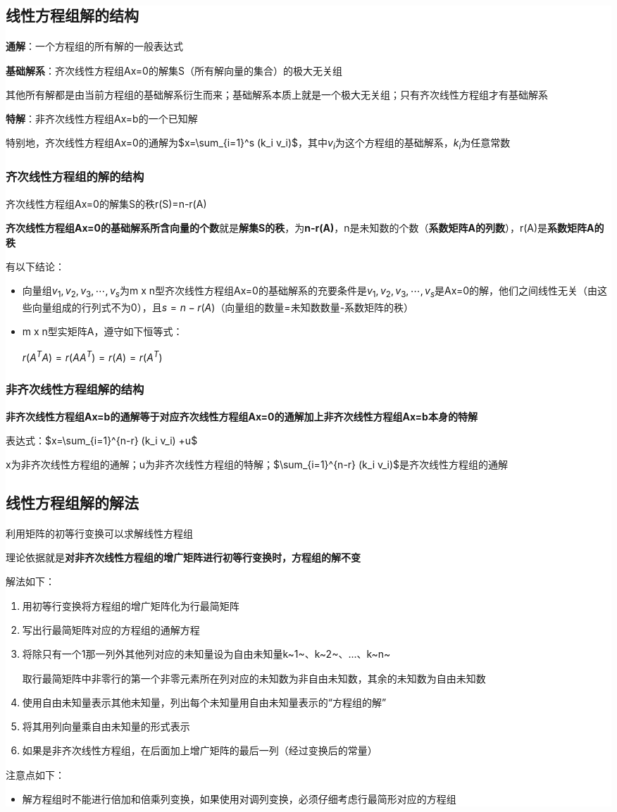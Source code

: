 ## 线性方程组解的结构

**通解**：一个方程组的所有解的一般表达式

**基础解系**：齐次线性方程组Ax=0的解集S（所有解向量的集合）的极大无关组

其他所有解都是由当前方程组的基础解系衍生而来；基础解系本质上就是一个极大无关组；只有齐次线性方程组才有基础解系

**特解**：非齐次线性方程组Ax=b的一个已知解

特别地，齐次线性方程组Ax=0的通解为$x=\sum_{i=1}^s (k_i v_i)$，其中$v_i$为这个方程组的基础解系，$k_i$为任意常数

### 齐次线性方程组的解的结构

齐次线性方程组Ax=0的解集S的秩r(S)=n-r(A)

**齐次线性方程组Ax=0的基础解系所含向量的个数**就是**解集S的秩**，为**n-r(A)**，n是未知数的个数（**系数矩阵A的列数**），r(A)是**系数矩阵A的秩**

有以下结论：

* 向量组$v_1,v_2,v_3,\cdots,v_s$为m x n型齐次线性方程组Ax=0的基础解系的充要条件是$v_1,v_2,v_3,\cdots,v_s$是Ax=0的解，他们之间线性无关（由这些向量组成的行列式不为0），且$s=n-r(A)$（向量组的数量=未知数数量-系数矩阵的秩）

* m x n型实矩阵A，遵守如下恒等式：

  $r(A^T A)=r(AA^T)=r(A)=r(A^T)$

### 非齐次线性方程组解的结构

**非齐次线性方程组Ax=b的通解等于对应齐次线性方程组Ax=0的通解加上非齐次线性方程组Ax=b本身的特解**

表达式：$x=\sum_{i=1}^{n-r} (k_i v_i) +u$

x为非齐次线性方程组的通解；u为非齐次线性方程组的特解；$\sum_{i=1}^{n-r} (k_i v_i)$是齐次线性方程组的通解

## 线性方程组解的解法

利用矩阵的初等行变换可以求解线性方程组

理论依据就是**对非齐次线性方程组的增广矩阵进行初等行变换时，方程组的解不变**

解法如下：

1. 用初等行变换将方程组的增广矩阵化为行最简矩阵

2. 写出行最简矩阵对应的方程组的通解方程

3. 将除只有一个1那一列外其他列对应的未知量设为自由未知量k~1~、k~2~、...、k~n~

   取行最简矩阵中非零行的第一个非零元素所在列对应的未知数为非自由未知数，其余的未知数为自由未知数

4. 使用自由未知量表示其他未知量，列出每个未知量用自由未知量表示的“方程组的解”

5. 将其用列向量乘自由未知量的形式表示

6. 如果是非齐次线性方程组，在后面加上增广矩阵的最后一列（经过变换后的常量）

注意点如下：

* 解方程组时不能进行倍加和倍乘列变换，如果使用对调列变换，必须仔细考虑行最简形对应的方程组
